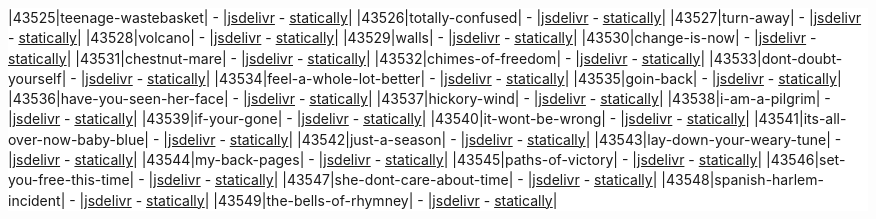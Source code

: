 |43525|teenage-wastebasket| - |[jsdelivr](https://cdn.jsdelivr.net/gh/dbchord/c2-3-6/40001-45000/43501-44000/teenage-wastebasket.png) - [statically](https://cdn.statically.io/gh/dbchord/c2-3-6/i/40001-45000/43501-44000/teenage-wastebasket.png)|
|43526|totally-confused| - |[jsdelivr](https://cdn.jsdelivr.net/gh/dbchord/c2-3-6/40001-45000/43501-44000/totally-confused.png) - [statically](https://cdn.statically.io/gh/dbchord/c2-3-6/i/40001-45000/43501-44000/totally-confused.png)|
|43527|turn-away| - |[jsdelivr](https://cdn.jsdelivr.net/gh/dbchord/c2-3-6/40001-45000/43501-44000/turn-away.png) - [statically](https://cdn.statically.io/gh/dbchord/c2-3-6/i/40001-45000/43501-44000/turn-away.png)|
|43528|volcano| - |[jsdelivr](https://cdn.jsdelivr.net/gh/dbchord/c2-3-6/40001-45000/43501-44000/volcano.png) - [statically](https://cdn.statically.io/gh/dbchord/c2-3-6/i/40001-45000/43501-44000/volcano.png)|
|43529|walls| - |[jsdelivr](https://cdn.jsdelivr.net/gh/dbchord/c2-3-6/40001-45000/43501-44000/walls.png) - [statically](https://cdn.statically.io/gh/dbchord/c2-3-6/i/40001-45000/43501-44000/walls.png)|
|43530|change-is-now| - |[jsdelivr](https://cdn.jsdelivr.net/gh/dbchord/c2-3-6/40001-45000/43501-44000/change-is-now.png) - [statically](https://cdn.statically.io/gh/dbchord/c2-3-6/i/40001-45000/43501-44000/change-is-now.png)|
|43531|chestnut-mare| - |[jsdelivr](https://cdn.jsdelivr.net/gh/dbchord/c2-3-6/40001-45000/43501-44000/chestnut-mare.png) - [statically](https://cdn.statically.io/gh/dbchord/c2-3-6/i/40001-45000/43501-44000/chestnut-mare.png)|
|43532|chimes-of-freedom| - |[jsdelivr](https://cdn.jsdelivr.net/gh/dbchord/c2-3-6/40001-45000/43501-44000/chimes-of-freedom.png) - [statically](https://cdn.statically.io/gh/dbchord/c2-3-6/i/40001-45000/43501-44000/chimes-of-freedom.png)|
|43533|dont-doubt-yourself| - |[jsdelivr](https://cdn.jsdelivr.net/gh/dbchord/c2-3-6/40001-45000/43501-44000/dont-doubt-yourself.png) - [statically](https://cdn.statically.io/gh/dbchord/c2-3-6/i/40001-45000/43501-44000/dont-doubt-yourself.png)|
|43534|feel-a-whole-lot-better| - |[jsdelivr](https://cdn.jsdelivr.net/gh/dbchord/c2-3-6/40001-45000/43501-44000/feel-a-whole-lot-better.png) - [statically](https://cdn.statically.io/gh/dbchord/c2-3-6/i/40001-45000/43501-44000/feel-a-whole-lot-better.png)|
|43535|goin-back| - |[jsdelivr](https://cdn.jsdelivr.net/gh/dbchord/c2-3-6/40001-45000/43501-44000/goin-back.png) - [statically](https://cdn.statically.io/gh/dbchord/c2-3-6/i/40001-45000/43501-44000/goin-back.png)|
|43536|have-you-seen-her-face| - |[jsdelivr](https://cdn.jsdelivr.net/gh/dbchord/c2-3-6/40001-45000/43501-44000/have-you-seen-her-face.png) - [statically](https://cdn.statically.io/gh/dbchord/c2-3-6/i/40001-45000/43501-44000/have-you-seen-her-face.png)|
|43537|hickory-wind| - |[jsdelivr](https://cdn.jsdelivr.net/gh/dbchord/c2-3-6/40001-45000/43501-44000/hickory-wind.png) - [statically](https://cdn.statically.io/gh/dbchord/c2-3-6/i/40001-45000/43501-44000/hickory-wind.png)|
|43538|i-am-a-pilgrim| - |[jsdelivr](https://cdn.jsdelivr.net/gh/dbchord/c2-3-6/40001-45000/43501-44000/i-am-a-pilgrim.png) - [statically](https://cdn.statically.io/gh/dbchord/c2-3-6/i/40001-45000/43501-44000/i-am-a-pilgrim.png)|
|43539|if-your-gone| - |[jsdelivr](https://cdn.jsdelivr.net/gh/dbchord/c2-3-6/40001-45000/43501-44000/if-your-gone.png) - [statically](https://cdn.statically.io/gh/dbchord/c2-3-6/i/40001-45000/43501-44000/if-your-gone.png)|
|43540|it-wont-be-wrong| - |[jsdelivr](https://cdn.jsdelivr.net/gh/dbchord/c2-3-6/40001-45000/43501-44000/it-wont-be-wrong.png) - [statically](https://cdn.statically.io/gh/dbchord/c2-3-6/i/40001-45000/43501-44000/it-wont-be-wrong.png)|
|43541|its-all-over-now-baby-blue| - |[jsdelivr](https://cdn.jsdelivr.net/gh/dbchord/c2-3-6/40001-45000/43501-44000/its-all-over-now-baby-blue.png) - [statically](https://cdn.statically.io/gh/dbchord/c2-3-6/i/40001-45000/43501-44000/its-all-over-now-baby-blue.png)|
|43542|just-a-season| - |[jsdelivr](https://cdn.jsdelivr.net/gh/dbchord/c2-3-6/40001-45000/43501-44000/just-a-season.png) - [statically](https://cdn.statically.io/gh/dbchord/c2-3-6/i/40001-45000/43501-44000/just-a-season.png)|
|43543|lay-down-your-weary-tune| - |[jsdelivr](https://cdn.jsdelivr.net/gh/dbchord/c2-3-6/40001-45000/43501-44000/lay-down-your-weary-tune.png) - [statically](https://cdn.statically.io/gh/dbchord/c2-3-6/i/40001-45000/43501-44000/lay-down-your-weary-tune.png)|
|43544|my-back-pages| - |[jsdelivr](https://cdn.jsdelivr.net/gh/dbchord/c2-3-6/40001-45000/43501-44000/my-back-pages.png) - [statically](https://cdn.statically.io/gh/dbchord/c2-3-6/i/40001-45000/43501-44000/my-back-pages.png)|
|43545|paths-of-victory| - |[jsdelivr](https://cdn.jsdelivr.net/gh/dbchord/c2-3-6/40001-45000/43501-44000/paths-of-victory.png) - [statically](https://cdn.statically.io/gh/dbchord/c2-3-6/i/40001-45000/43501-44000/paths-of-victory.png)|
|43546|set-you-free-this-time| - |[jsdelivr](https://cdn.jsdelivr.net/gh/dbchord/c2-3-6/40001-45000/43501-44000/set-you-free-this-time.png) - [statically](https://cdn.statically.io/gh/dbchord/c2-3-6/i/40001-45000/43501-44000/set-you-free-this-time.png)|
|43547|she-dont-care-about-time| - |[jsdelivr](https://cdn.jsdelivr.net/gh/dbchord/c2-3-6/40001-45000/43501-44000/she-dont-care-about-time.png) - [statically](https://cdn.statically.io/gh/dbchord/c2-3-6/i/40001-45000/43501-44000/she-dont-care-about-time.png)|
|43548|spanish-harlem-incident| - |[jsdelivr](https://cdn.jsdelivr.net/gh/dbchord/c2-3-6/40001-45000/43501-44000/spanish-harlem-incident.png) - [statically](https://cdn.statically.io/gh/dbchord/c2-3-6/i/40001-45000/43501-44000/spanish-harlem-incident.png)|
|43549|the-bells-of-rhymney| - |[jsdelivr](https://cdn.jsdelivr.net/gh/dbchord/c2-3-6/40001-45000/43501-44000/the-bells-of-rhymney.png) - [statically](https://cdn.statically.io/gh/dbchord/c2-3-6/i/40001-45000/43501-44000/the-bells-of-rhymney.png)|